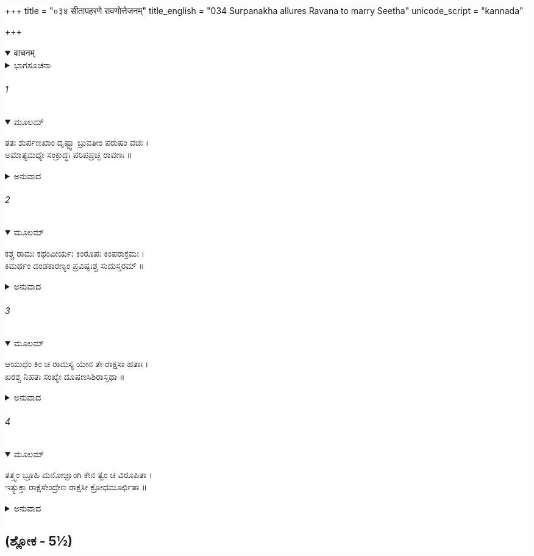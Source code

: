 +++
title = "०३४ सीतापहरणे रावणोत्तेजनम्"
title_english = "034 Surpanakha allures Ravana to marry Seetha"
unicode_script = "kannada"

+++
<details open><summary>वाचनम्</summary>

<div class="audioEmbed"  caption="श्रीराम-हरिसीताराममूर्ति-घनपाठिभ्यां वचनम्" src="https://archive.org/download/Ramayana-recitation-Sriram-harisItArAmamUrti-Ghanapaati-v2/Kanda_3/Kanda_3_ARK-034-Sita_Apaharane_Ravanoththe_Janam.mp3"></div>
</details>



<details><summary>ಭಾಗಸೂಚನಾ</summary></details>

###### 1


<details open><summary>ಮೂಲಮ್</summary>

ತತಃ ಶುರ್ಪಣಖಾಂ ದೃಷ್ಟ್ವಾ ಬ್ರುವತೀಂ ಪರುಷಂ ವಚಃ ।  
ಅಮಾತ್ಯಮಧ್ಯೇ ಸಂಕ್ರುದ್ಧಃ ಪರಿಪಪ್ರಚ್ಛ ರಾವಣಃ ॥
</details>

<details><summary>ಅನುವಾದ</summary></details>

###### 2


<details open><summary>ಮೂಲಮ್</summary>

ಕಶ್ಚ ರಾಮಃ ಕಥಂವೀರ್ಯಃ ಕಿಂರೂಪಃ ಕಿಂಪರಾಕ್ರಮಃ ।  
ಕಿಮರ್ಥಂ ದಂಡಕಾರಣ್ಯಂ ಪ್ರವಿಷ್ಟಃಶ್ಚ ಸುದುಸ್ತರಮ್ ॥
</details>

<details><summary>ಅನುವಾದ</summary></details>

###### 3


<details open><summary>ಮೂಲಮ್</summary>

ಆಯುಧಂ ಕಿಂ ಚ ರಾಮಸ್ಯ ಯೇನ ತೇ ರಾಕ್ಷಸಾ ಹತಾಃ ।  
ಖರಶ್ಚ ನಿಹತಃ ಸಂಖ್ಯೇ ದೂಷಣಸಿಶಿರಾಸ್ತಥಾ ॥
</details>

<details><summary>ಅನುವಾದ</summary></details>

###### 4


<details open><summary>ಮೂಲಮ್</summary>

ತತ್ತ್ವಂ ಬ್ರೂಹಿ ಮನೋಜ್ಞಾಂಗಿ ಕೇನ ತ್ವಂ ಚ ವಿರೂಪಿತಾ ।  
ಇತ್ಯುಕ್ತಾ ರಾಕ್ಷಸೇಂದ್ರೇಣ ರಾಕ್ಷಸೀ ಕ್ರೋಧಮೂರ್ಛಿತಾ ॥
</details>

<details><summary>ಅನುವಾದ</summary></details>

## (ಶ್ಲೋಕ - 5½)
